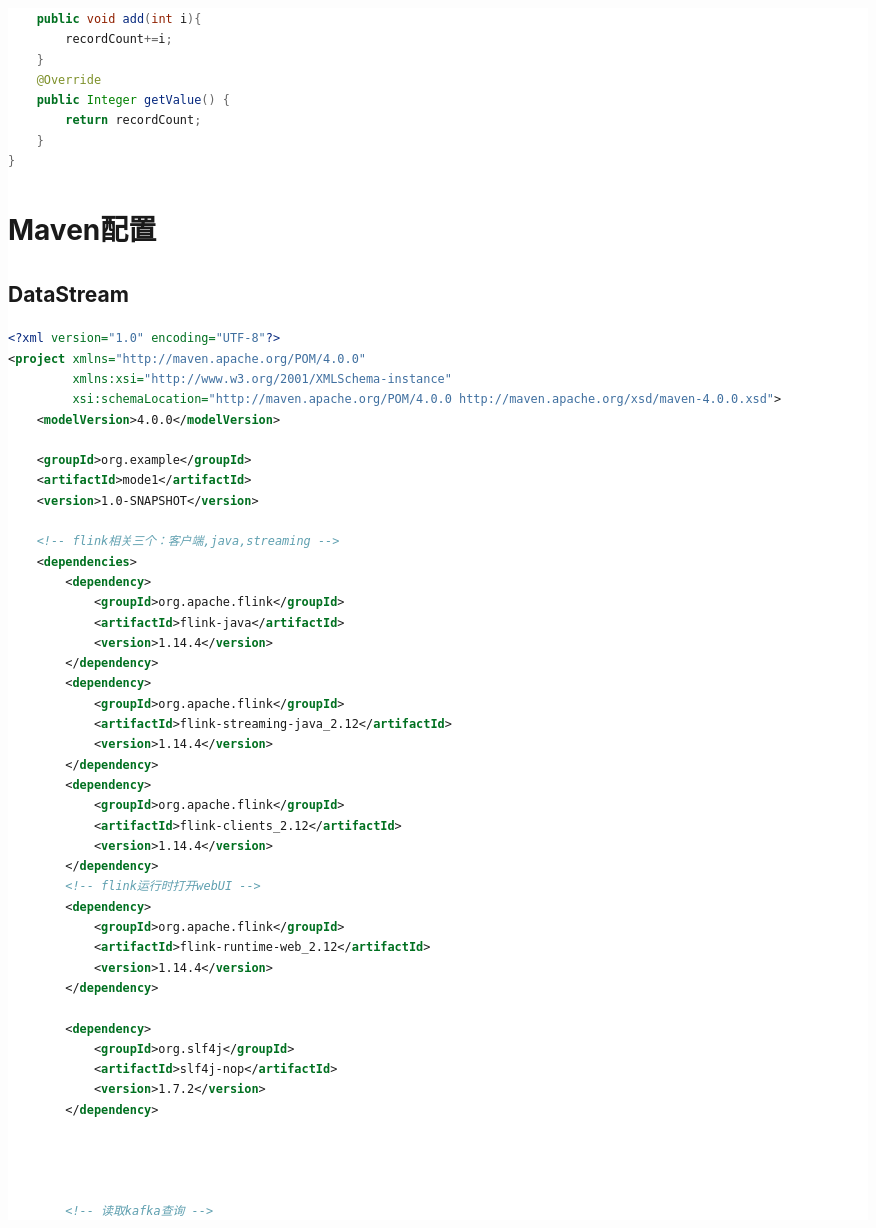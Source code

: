 ```java
    public void add(int i){
        recordCount+=i;
    }
    @Override
    public Integer getValue() {
        return recordCount;
    }
}
```





# Maven配置

## DataStream

```xml
<?xml version="1.0" encoding="UTF-8"?>
<project xmlns="http://maven.apache.org/POM/4.0.0"
         xmlns:xsi="http://www.w3.org/2001/XMLSchema-instance"
         xsi:schemaLocation="http://maven.apache.org/POM/4.0.0 http://maven.apache.org/xsd/maven-4.0.0.xsd">
    <modelVersion>4.0.0</modelVersion>

    <groupId>org.example</groupId>
    <artifactId>mode1</artifactId>
    <version>1.0-SNAPSHOT</version>

	<!-- flink相关三个：客户端,java,streaming -->
    <dependencies>
        <dependency>
            <groupId>org.apache.flink</groupId>
            <artifactId>flink-java</artifactId>
            <version>1.14.4</version>
        </dependency>
        <dependency>
            <groupId>org.apache.flink</groupId>
            <artifactId>flink-streaming-java_2.12</artifactId>
            <version>1.14.4</version>
        </dependency>
        <dependency>
            <groupId>org.apache.flink</groupId>
            <artifactId>flink-clients_2.12</artifactId>
            <version>1.14.4</version>
        </dependency>
        <!-- flink运行时打开webUI -->
        <dependency>
            <groupId>org.apache.flink</groupId>
            <artifactId>flink-runtime-web_2.12</artifactId>
            <version>1.14.4</version>
        </dependency>

        <dependency>
            <groupId>org.slf4j</groupId>
            <artifactId>slf4j-nop</artifactId>
            <version>1.7.2</version>
        </dependency>




        <!-- 读取kafka查询 -->
```